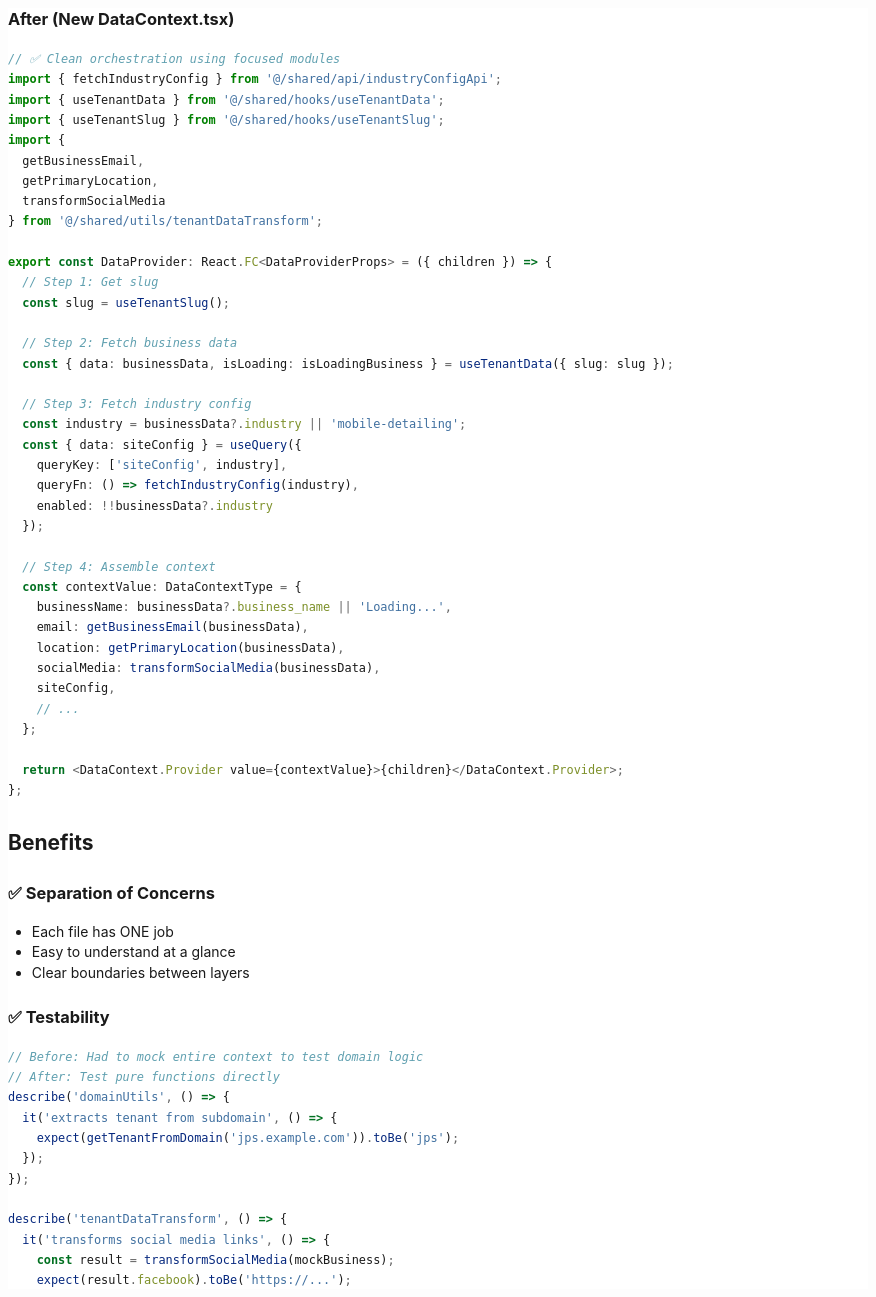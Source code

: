 ### After (New DataContext.tsx)

```typescript
// ✅ Clean orchestration using focused modules
import { fetchIndustryConfig } from '@/shared/api/industryConfigApi';
import { useTenantData } from '@/shared/hooks/useTenantData';
import { useTenantSlug } from '@/shared/hooks/useTenantSlug';
import {
  getBusinessEmail,
  getPrimaryLocation,
  transformSocialMedia
} from '@/shared/utils/tenantDataTransform';

export const DataProvider: React.FC<DataProviderProps> = ({ children }) => {
  // Step 1: Get slug
  const slug = useTenantSlug();
  
  // Step 2: Fetch business data
  const { data: businessData, isLoading: isLoadingBusiness } = useTenantData({ slug: slug });
  
  // Step 3: Fetch industry config
  const industry = businessData?.industry || 'mobile-detailing';
  const { data: siteConfig } = useQuery({
    queryKey: ['siteConfig', industry],
    queryFn: () => fetchIndustryConfig(industry),
    enabled: !!businessData?.industry
  });
  
  // Step 4: Assemble context
  const contextValue: DataContextType = {
    businessName: businessData?.business_name || 'Loading...',
    email: getBusinessEmail(businessData),
    location: getPrimaryLocation(businessData),
    socialMedia: transformSocialMedia(businessData),
    siteConfig,
    // ...
  };
  
  return <DataContext.Provider value={contextValue}>{children}</DataContext.Provider>;
};
```

## Benefits

### ✅ Separation of Concerns
- Each file has ONE job
- Easy to understand at a glance
- Clear boundaries between layers

### ✅ Testability
```typescript
// Before: Had to mock entire context to test domain logic
// After: Test pure functions directly
describe('domainUtils', () => {
  it('extracts tenant from subdomain', () => {
    expect(getTenantFromDomain('jps.example.com')).toBe('jps');
  });
});

describe('tenantDataTransform', () => {
  it('transforms social media links', () => {
    const result = transformSocialMedia(mockBusiness);
    expect(result.facebook).toBe('https://...');
```